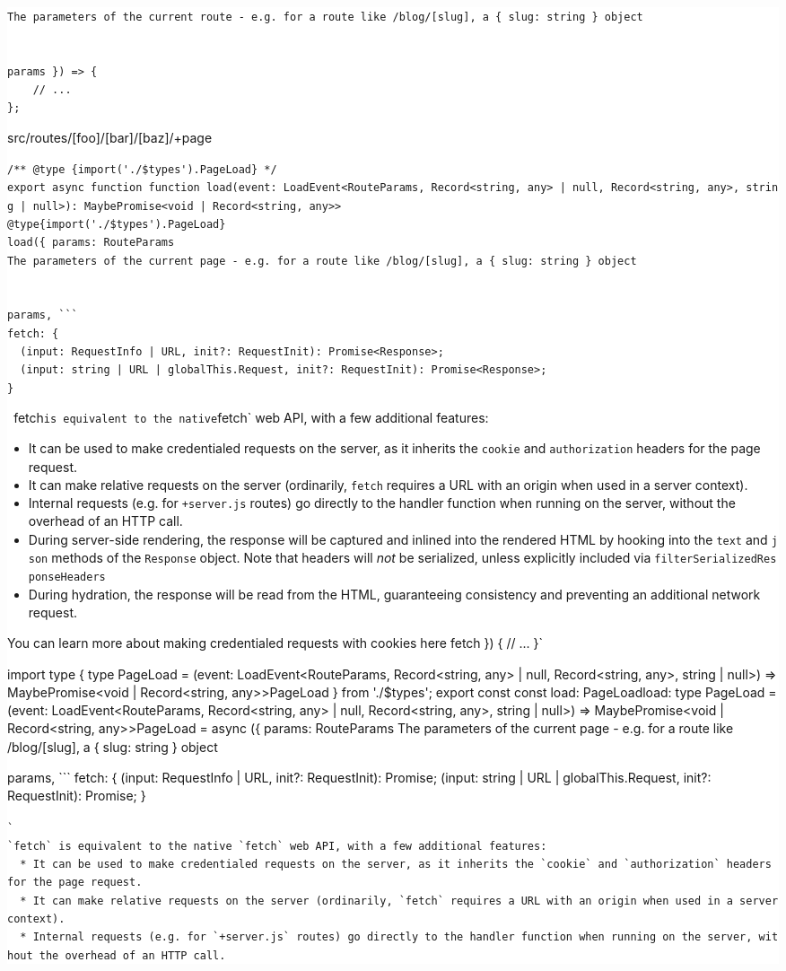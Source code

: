 ```
The parameters of the current route - e.g. for a route like /blog/[slug], a { slug: string } object


params }) => {
	// ...
};
```

src/routes/[foo]/[bar]/[baz]/+page
```
/** @type {import('./$types').PageLoad} */
export async function function load(event: LoadEvent<RouteParams, Record<string, any> | null, Record<string, any>, string | null>): MaybePromise<void | Record<string, any>>
@type{import('./$types').PageLoad}
load({ params: RouteParams
The parameters of the current page - e.g. for a route like /blog/[slug], a { slug: string } object


params, ```
fetch: {
  (input: RequestInfo | URL, init?: RequestInit): Promise<Response>;
  (input: string | URL | globalThis.Request, init?: RequestInit): Promise<Response>;
}
```
`
`fetch` is equivalent to the native `fetch` web API, with a few additional features:
  * It can be used to make credentialed requests on the server, as it inherits the `cookie` and `authorization` headers for the page request.
  * It can make relative requests on the server (ordinarily, `fetch` requires a URL with an origin when used in a server context).
  * Internal requests (e.g. for `+server.js` routes) go directly to the handler function when running on the server, without the overhead of an HTTP call.
  * During server-side rendering, the response will be captured and inlined into the rendered HTML by hooking into the `text` and `json` methods of the `Response` object. Note that headers will _not_ be serialized, unless explicitly included via `filterSerializedResponseHeaders`
  * During hydration, the response will be read from the HTML, guaranteeing consistency and preventing an additional network request.


You can learn more about making credentialed requests with cookies here
fetch }) { // ... }`
```
```
import type { type PageLoad = (event: LoadEvent<RouteParams, Record<string, any> | null, Record<string, any>, string | null>) => MaybePromise<void | Record<string, any>>PageLoad } from './$types';
export const const load: PageLoadload: type PageLoad = (event: LoadEvent<RouteParams, Record<string, any> | null, Record<string, any>, string | null>) => MaybePromise<void | Record<string, any>>PageLoad = async ({ params: RouteParams
The parameters of the current page - e.g. for a route like /blog/[slug], a { slug: string } object


params, ```
fetch: {
  (input: RequestInfo | URL, init?: RequestInit): Promise<Response>;
  (input: string | URL | globalThis.Request, init?: RequestInit): Promise<Response>;
}
```
`
`fetch` is equivalent to the native `fetch` web API, with a few additional features:
  * It can be used to make credentialed requests on the server, as it inherits the `cookie` and `authorization` headers for the page request.
  * It can make relative requests on the server (ordinarily, `fetch` requires a URL with an origin when used in a server context).
  * Internal requests (e.g. for `+server.js` routes) go directly to the handler function when running on the server, without the overhead of an HTTP call.
```